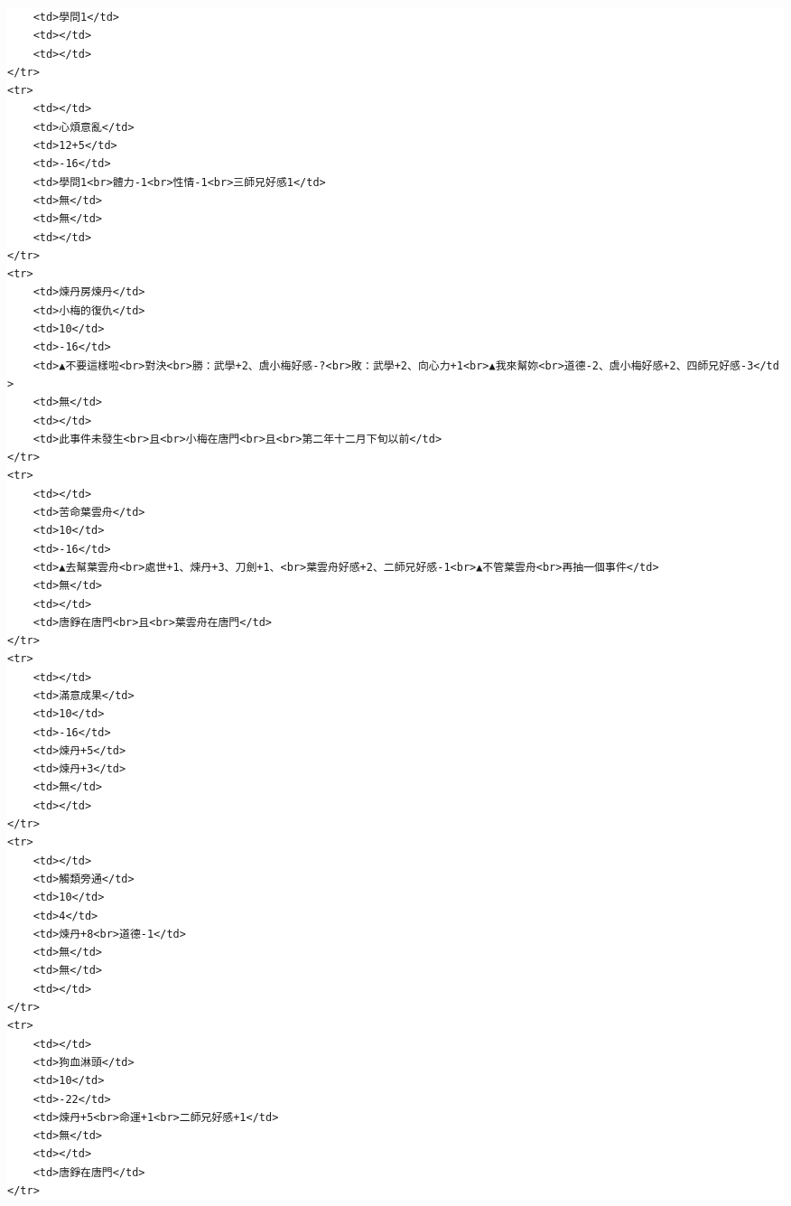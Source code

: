         <td>學問1</td>
        <td></td>
        <td></td>
    </tr>
    <tr>
        <td></td>
        <td>心煩意亂</td>
        <td>12+5</td>
        <td>-16</td>
        <td>學問1<br>體力-1<br>性情-1<br>三師兄好感1</td>
        <td>無</td>
        <td>無</td>
        <td></td>
    </tr>
    <tr>
        <td>煉丹房煉丹</td>
        <td>小梅的復仇</td>
        <td>10</td>
        <td>-16</td>
        <td>▲不要這樣啦<br>對決<br>勝：武學+2、虞小梅好感-?<br>敗：武學+2、向心力+1<br>▲我來幫妳<br>道德-2、虞小梅好感+2、四師兄好感-3</td>
        <td>無</td>
        <td></td>
        <td>此事件未發生<br>且<br>小梅在唐門<br>且<br>第二年十二月下旬以前</td>
    </tr>
    <tr>
        <td></td>
        <td>苦命葉雲舟</td>
        <td>10</td>
        <td>-16</td>
        <td>▲去幫葉雲舟<br>處世+1、煉丹+3、刀劍+1、<br>葉雲舟好感+2、二師兄好感-1<br>▲不管葉雲舟<br>再抽一個事件</td>
        <td>無</td>
        <td></td>
        <td>唐錚在唐門<br>且<br>葉雲舟在唐門</td>
    </tr>
    <tr>
        <td></td>
        <td>滿意成果</td>
        <td>10</td>
        <td>-16</td>
        <td>煉丹+5</td>
        <td>煉丹+3</td>
        <td>無</td>
        <td></td>
    </tr>
    <tr>
        <td></td>
        <td>觸類旁通</td>
        <td>10</td>
        <td>4</td>
        <td>煉丹+8<br>道德-1</td>
        <td>無</td>
        <td>無</td>
        <td></td>
    </tr>
    <tr>
        <td></td>
        <td>狗血淋頭</td>
        <td>10</td>
        <td>-22</td>
        <td>煉丹+5<br>命運+1<br>二師兄好感+1</td>
        <td>無</td>
        <td></td>
        <td>唐錚在唐門</td>
    </tr>
